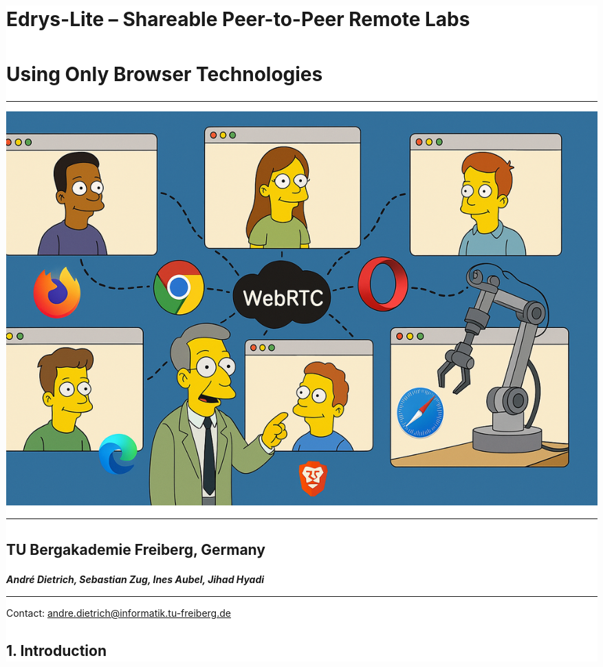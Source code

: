 

# Edrys-Lite – Shareable Peer-to-Peer Remote Labs

Using Only Browser Technologies
===============================

------------------------------------------------------

![Logo](image/logo.png)

------------------------------------------------------

TU Bergakademie Freiberg, Germany
---------------------------------

___André Dietrich, Sebastian Zug, Ines Aubel, Jihad Hyadi___


------------------------------------------------------

Contact: andre.dietrich@informatik.tu-freiberg.de

## 1. Introduction
